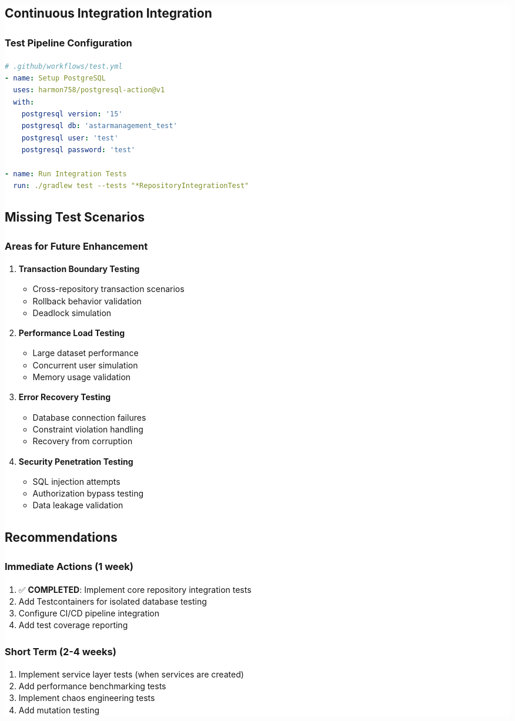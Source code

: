 ## Continuous Integration Integration

### Test Pipeline Configuration
```yaml
# .github/workflows/test.yml
- name: Setup PostgreSQL
  uses: harmon758/postgresql-action@v1
  with:
    postgresql version: '15'
    postgresql db: 'astarmanagement_test'
    postgresql user: 'test'
    postgresql password: 'test'

- name: Run Integration Tests
  run: ./gradlew test --tests "*RepositoryIntegrationTest"
```

## Missing Test Scenarios

### Areas for Future Enhancement

1. **Transaction Boundary Testing**
   - Cross-repository transaction scenarios
   - Rollback behavior validation
   - Deadlock simulation

2. **Performance Load Testing**
   - Large dataset performance
   - Concurrent user simulation
   - Memory usage validation

3. **Error Recovery Testing**
   - Database connection failures
   - Constraint violation handling
   - Recovery from corruption

4. **Security Penetration Testing**
   - SQL injection attempts
   - Authorization bypass testing
   - Data leakage validation

## Recommendations

### Immediate Actions (1 week)
1. ✅ **COMPLETED**: Implement core repository integration tests
2. Add Testcontainers for isolated database testing
3. Configure CI/CD pipeline integration
4. Add test coverage reporting

### Short Term (2-4 weeks)
1. Implement service layer tests (when services are created)
2. Add performance benchmarking tests
3. Implement chaos engineering tests
4. Add mutation testing
